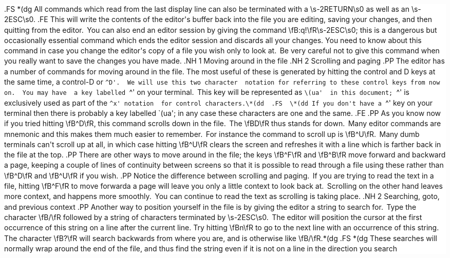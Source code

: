 .FS 
\*(dg All commands which read from the last display line can also be 
terminated with a \s-2RETURN\s0 as well as an \s-2ESC\s0. 
.FE 
This will write the contents of the editor's buffer back into 
the file you are editing, saving your changes, and then quitting from 
the editor.  You can also end an editor 
session by giving the command \fB:q!\fR\s-2ESC\s0; this is a 
dangerous but occasionally essential 
command which ends the editor session and discards all your changes. 
You need to know about this command in case you change the editor's 
copy of a file you wish only to look at.  Be very careful 
not to give this command when you really want to save 
the changes you have made. 
.NH 1 
Moving around in the file 
.NH 2 
Scrolling and paging 
.PP 
The editor has a number of commands for moving around in the file. 
The most useful of these is generated by hitting the control and D keys 
at the same time, a control-D or `^D'.  We will use this two character 
notation for referring to these control keys from now on.  You may have 
a key labelled `^' on your terminal.  This key will be represented as `\(ua' 
in this document; `^' is exclusively used as part of the `^x' notation 
for control characters.\*(dd 
.FS 
\*(dd If you don't have a `^' key on your terminal 
then there is probably a key labelled `\(ua'; in any case these characters 
are one and the same. 
.FE 
.PP 
As you know now if you tried hitting \fB^D\fR, this command scrolls down in 
the file.  The \fBD\fR thus stands for down.  Many editor commands are mnemonic 
and this makes them much easier to remember.  For instance the command 
to scroll up is \fB^U\fR.  Many dumb terminals can't scroll up at all, in which 
case hitting \fB^U\fR clears the screen and refreshes it 
with a line which is farther back in the file at the top. 
.PP 
There are other ways to move around in the file; the keys \fB^F\fR and \fB^B\fR 
move forward and backward a page, keeping 
a couple of lines of continuity 
between screens 
so that it is possible to read through a file using these rather than 
\fB^D\fR and \fB^U\fR if you wish. 
.PP 
Notice the difference between scrolling and paging.  If you are trying 
to read the text in a file, hitting \fB^F\fR to move forwarda a page 
will leave you only a little context to look back at.  Scrolling on the 
other hand leaves more context, and happens more smoothly.  You can continue 
to read the text as scrolling is taking place. 
.NH 2 
Searching, goto, and previous context 
.PP 
Another way to position yourself in the file is by giving the editor a string 
to search for.  Type the character \fB/\fR followed by a string of characters 
terminated by \s-2ESC\s0.  The editor will position the cursor 
at the first occurrence of this string on a line after the current line. 
Try hitting \fBn\fR to go to the next line with an occurrence of this string. 
The character \fB?\fR will search backwards from where you are, and is 
otherwise like \fB/\fR.\*(dg 
.FS 
\*(dg These searches will normally wrap around the end of the file, and thus 
find the string even if it is not on a line in the direction you search 